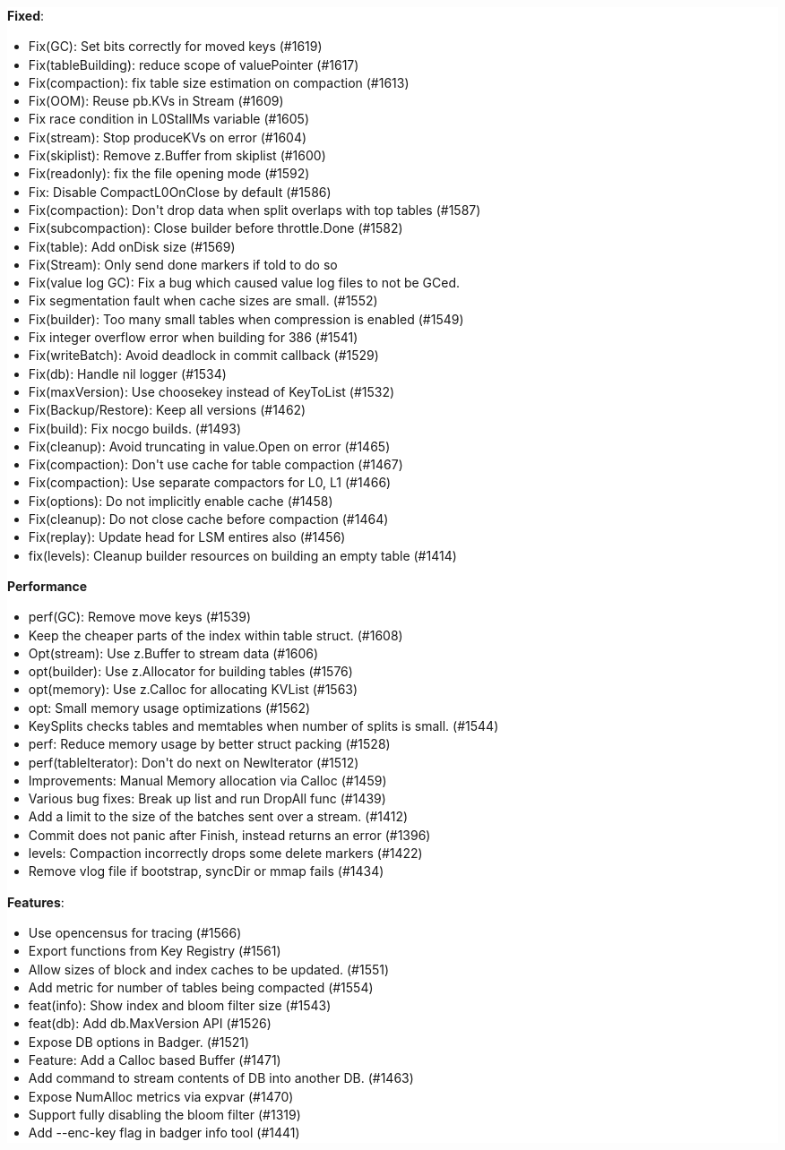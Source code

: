 **Fixed**:

- Fix(GC): Set bits correctly for moved keys (#1619)
- Fix(tableBuilding): reduce scope of valuePointer (#1617)
- Fix(compaction): fix table size estimation on compaction (#1613)
- Fix(OOM): Reuse pb.KVs in Stream (#1609)
- Fix race condition in L0StallMs variable (#1605)
- Fix(stream): Stop produceKVs on error (#1604)
- Fix(skiplist): Remove z.Buffer from skiplist (#1600)
- Fix(readonly): fix the file opening mode (#1592)
- Fix: Disable CompactL0OnClose by default (#1586)
- Fix(compaction): Don't drop data when split overlaps with top tables (#1587)
- Fix(subcompaction): Close builder before throttle.Done (#1582)
- Fix(table): Add onDisk size (#1569)
- Fix(Stream): Only send done markers if told to do so
- Fix(value log GC): Fix a bug which caused value log files to not be GCed.
- Fix segmentation fault when cache sizes are small. (#1552)
- Fix(builder): Too many small tables when compression is enabled (#1549)
- Fix integer overflow error when building for 386 (#1541)
- Fix(writeBatch): Avoid deadlock in commit callback (#1529)
- Fix(db): Handle nil logger (#1534)
- Fix(maxVersion): Use choosekey instead of KeyToList (#1532)
- Fix(Backup/Restore): Keep all versions (#1462)
- Fix(build): Fix nocgo builds. (#1493)
- Fix(cleanup): Avoid truncating in value.Open on error (#1465)
- Fix(compaction): Don't use cache for table compaction (#1467)
- Fix(compaction): Use separate compactors for L0, L1 (#1466)
- Fix(options): Do not implicitly enable cache (#1458)
- Fix(cleanup): Do not close cache before compaction (#1464)
- Fix(replay): Update head for LSM entires also (#1456)
- fix(levels): Cleanup builder resources on building an empty table (#1414)

**Performance**

- perf(GC): Remove move keys (#1539)
- Keep the cheaper parts of the index within table struct. (#1608)
- Opt(stream): Use z.Buffer to stream data (#1606)
- opt(builder): Use z.Allocator for building tables (#1576)
- opt(memory): Use z.Calloc for allocating KVList (#1563)
- opt: Small memory usage optimizations (#1562)
- KeySplits checks tables and memtables when number of splits is small. (#1544)
- perf: Reduce memory usage by better struct packing (#1528)
- perf(tableIterator): Don't do next on NewIterator (#1512)
- Improvements: Manual Memory allocation via Calloc (#1459)
- Various bug fixes: Break up list and run DropAll func (#1439)
- Add a limit to the size of the batches sent over a stream. (#1412)
- Commit does not panic after Finish, instead returns an error (#1396)
- levels: Compaction incorrectly drops some delete markers (#1422)
- Remove vlog file if bootstrap, syncDir or mmap fails (#1434)

**Features**:

- Use opencensus for tracing (#1566)
- Export functions from Key Registry (#1561)
- Allow sizes of block and index caches to be updated. (#1551)
- Add metric for number of tables being compacted (#1554)
- feat(info): Show index and bloom filter size (#1543)
- feat(db): Add db.MaxVersion API (#1526)
- Expose DB options in Badger. (#1521)
- Feature: Add a Calloc based Buffer (#1471)
- Add command to stream contents of DB into another DB. (#1463)
- Expose NumAlloc metrics via expvar (#1470)
- Support fully disabling the bloom filter (#1319)
- Add --enc-key flag in badger info tool (#1441)
